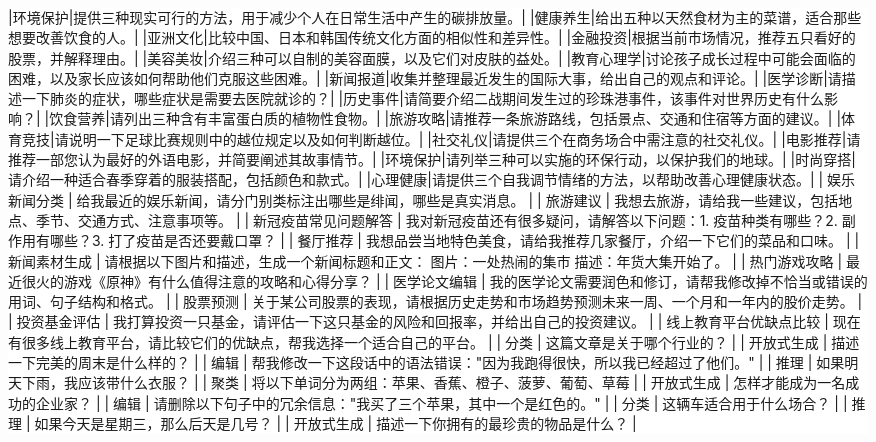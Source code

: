 |环境保护|提供三种现实可行的方法，用于减少个人在日常生活中产生的碳排放量。|
|健康养生|给出五种以天然食材为主的菜谱，适合那些想要改善饮食的人。|
|亚洲文化|比较中国、日本和韩国传统文化方面的相似性和差异性。|
|金融投资|根据当前市场情况，推荐五只看好的股票，并解释理由。|
|美容美妆|介绍三种可以自制的美容面膜，以及它们对皮肤的益处。|
|教育心理学|讨论孩子成长过程中可能会面临的困难，以及家长应该如何帮助他们克服这些困难。|
|新闻报道|收集并整理最近发生的国际大事，给出自己的观点和评论。|
|医学诊断|请描述一下肺炎的症状，哪些症状是需要去医院就诊的？|
|历史事件|请简要介绍二战期间发生过的珍珠港事件，该事件对世界历史有什么影响？|
|饮食营养|请列出三种含有丰富蛋白质的植物性食物。|
|旅游攻略|请推荐一条旅游路线，包括景点、交通和住宿等方面的建议。|
|体育竞技|请说明一下足球比赛规则中的越位规定以及如何判断越位。|
|社交礼仪|请提供三个在商务场合中需注意的社交礼仪。|
|电影推荐|请推荐一部您认为最好的外语电影，并简要阐述其故事情节。|
|环境保护|请列举三种可以实施的环保行动，以保护我们的地球。|
|时尚穿搭|请介绍一种适合春季穿着的服装搭配，包括颜色和款式。|
|心理健康|请提供三个自我调节情绪的方法，以帮助改善心理健康状态。|
| 娱乐新闻分类                        | 给我最近的娱乐新闻，请分门别类标注出哪些是绯闻，哪些是真实消息。                                       |
| 旅游建议                              | 我想去旅游，请给我一些建议，包括地点、季节、交通方式、注意事项等。                                  |
| 新冠疫苗常见问题解答            | 我对新冠疫苗还有很多疑问，请解答以下问题：1. 疫苗种类有哪些？2. 副作用有哪些？3. 打了疫苗是否还要戴口罩？ |
| 餐厅推荐                              | 我想品尝当地特色美食，请给我推荐几家餐厅，介绍一下它们的菜品和口味。                                  |
| 新闻素材生成                        | 请根据以下图片和描述，生成一个新闻标题和正文： 图片：一处热闹的集市 描述：年货大集开始了。                  |
| 热门游戏攻略                        | 最近很火的游戏《原神》有什么值得注意的攻略和心得分享？                                     |
| 医学论文编辑                        | 我的医学论文需要润色和修订，请帮我修改掉不恰当或错误的用词、句子结构和格式。                         |
| 股票预测                              | 关于某公司股票的表现，请根据历史走势和市场趋势预测未来一周、一个月和一年内的股价走势。                 |
| 投资基金评估                        | 我打算投资一只基金，请评估一下这只基金的风险和回报率，并给出自己的投资建议。                       |
| 线上教育平台优缺点比较      | 现在有很多线上教育平台，请比较它们的优缺点，帮我选择一个适合自己的平台。                           |
| 分类 | 这篇文章是关于哪个行业的？ |
| 开放式生成 | 描述一下完美的周末是什么样的？ |
| 编辑 | 帮我修改一下这段话中的语法错误："因为我跑得很快，所以我已经超过了他们。" |
| 推理 | 如果明天下雨，我应该带什么衣服？ |
| 聚类 | 将以下单词分为两组：苹果、香蕉、橙子、菠萝、葡萄、草莓 |
| 开放式生成 | 怎样才能成为一名成功的企业家？ |
| 编辑 | 请删除以下句子中的冗余信息："我买了三个苹果，其中一个是红色的。" |
| 分类 | 这辆车适合用于什么场合？ |
| 推理 | 如果今天是星期三，那么后天是几号？ |
| 开放式生成 | 描述一下你拥有的最珍贵的物品是什么？ |
